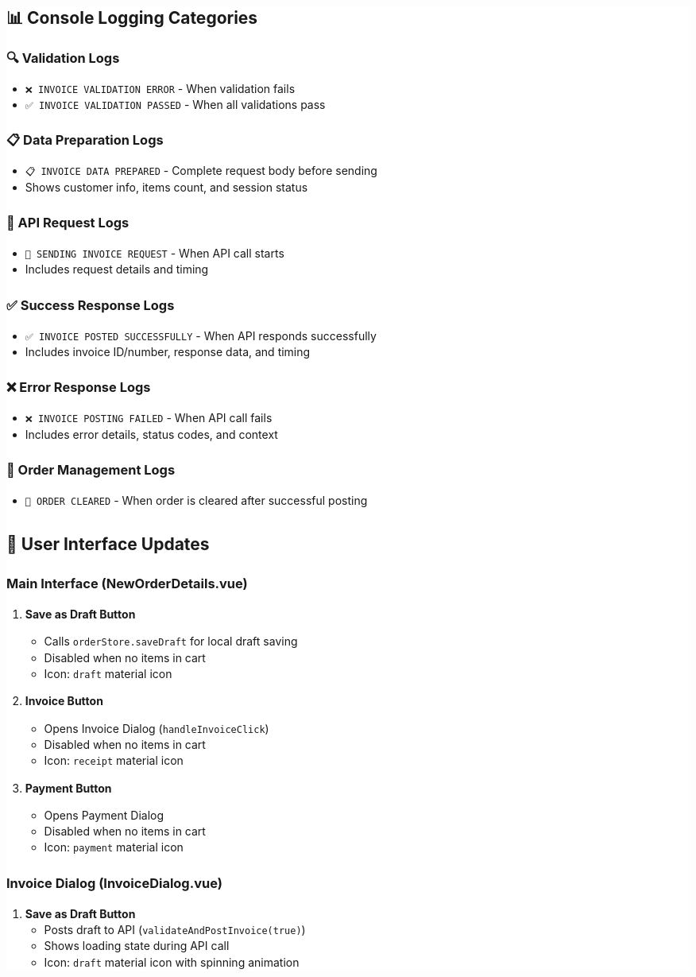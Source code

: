 ## 📊 Console Logging Categories

### **🔍 Validation Logs**
- `❌ INVOICE VALIDATION ERROR` - When validation fails
- `✅ INVOICE VALIDATION PASSED` - When all validations pass

### **📋 Data Preparation Logs**
- `📋 INVOICE DATA PREPARED` - Complete request body before sending
- Shows customer info, items count, and session status

### **🚀 API Request Logs**
- `🚀 SENDING INVOICE REQUEST` - When API call starts
- Includes request details and timing

### **✅ Success Response Logs**
- `✅ INVOICE POSTED SUCCESSFULLY` - When API responds successfully
- Includes invoice ID/number, response data, and timing

### **❌ Error Response Logs**
- `❌ INVOICE POSTING FAILED` - When API call fails
- Includes error details, status codes, and context

### **🔄 Order Management Logs**
- `🔄 ORDER CLEARED` - When order is cleared after successful posting

## 🎯 User Interface Updates

### **Main Interface (NewOrderDetails.vue)**
1. **Save as Draft Button**
   - Calls `orderStore.saveDraft` for local draft saving
   - Disabled when no items in cart
   - Icon: `draft` material icon

2. **Invoice Button**
   - Opens Invoice Dialog (`handleInvoiceClick`)
   - Disabled when no items in cart
   - Icon: `receipt` material icon

3. **Payment Button**
   - Opens Payment Dialog
   - Disabled when no items in cart
   - Icon: `payment` material icon

### **Invoice Dialog (InvoiceDialog.vue)**
1. **Save as Draft Button**
   - Posts draft to API (`validateAndPostInvoice(true)`)
   - Shows loading state during API call
   - Icon: `draft` material icon with spinning animation
